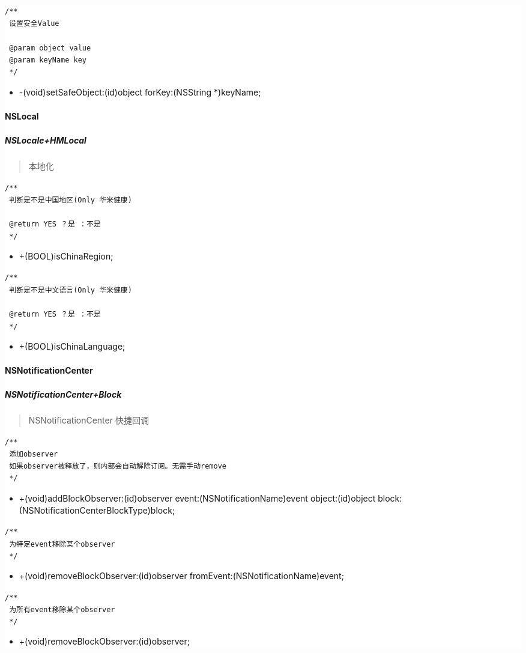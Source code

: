```
/**
 设置安全Value
 
 @param object value
 @param keyName key
 */
```
- -(void)setSafeObject:(id)object forKey:(NSString *)keyName;

#### NSLocal
##### NSLocale+HMLocal
> 本地化

```
/**
 判断是不是中国地区(Only 华米健康)
 
 @return YES ？是 ：不是
 */
```
- +(BOOL)isChinaRegion;

```
/**
 判断是不是中文语言(Only 华米健康)
 
 @return YES ？是 ：不是
 */
```
- +(BOOL)isChinaLanguage;

#### NSNotificationCenter
##### NSNotificationCenter+Block
> NSNotificationCenter 快捷回调

```
/**
 添加observer
 如果observer被释放了，则内部会自动解除订阅。无需手动remove
 */
```
- +(void)addBlockObserver:(id)observer
         event:(NSNotificationName)event
        object:(id)object
         block:(NSNotificationCenterBlockType)block;

```
/**
 为特定event移除某个observer
 */
```
- +(void)removeBlockObserver:(id)observer fromEvent:(NSNotificationName)event;

```
/**
 为所有event移除某个observer
 */
```
- +(void)removeBlockObserver:(id)observer;
